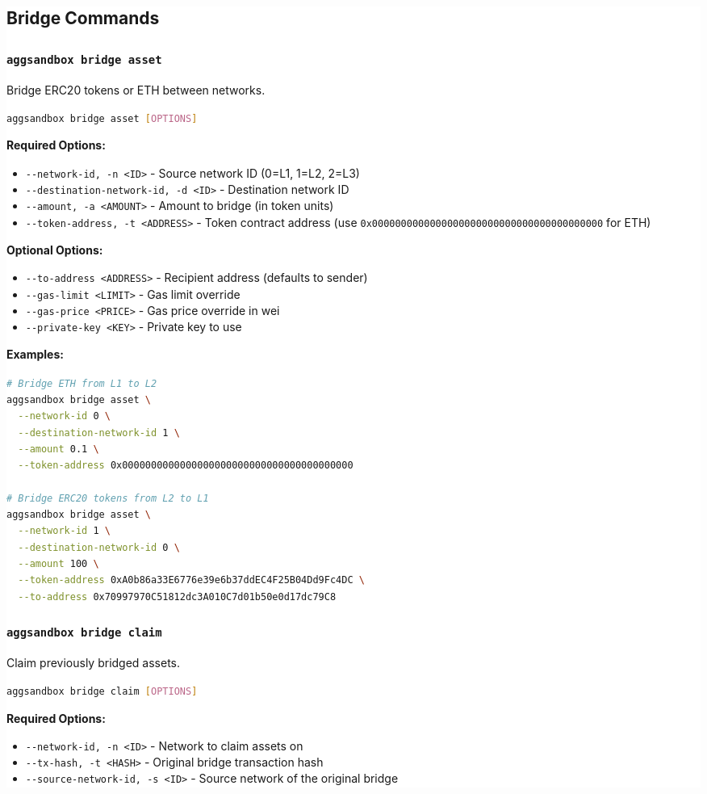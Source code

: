 ## Bridge Commands

### `aggsandbox bridge asset`

Bridge ERC20 tokens or ETH between networks.

```bash
aggsandbox bridge asset [OPTIONS]
```

**Required Options:**

- `--network-id, -n <ID>` - Source network ID (0=L1, 1=L2, 2=L3)
- `--destination-network-id, -d <ID>` - Destination network ID
- `--amount, -a <AMOUNT>` - Amount to bridge (in token units)
- `--token-address, -t <ADDRESS>` - Token contract address (use `0x0000000000000000000000000000000000000000` for ETH)

**Optional Options:**

- `--to-address <ADDRESS>` - Recipient address (defaults to sender)
- `--gas-limit <LIMIT>` - Gas limit override
- `--gas-price <PRICE>` - Gas price override in wei
- `--private-key <KEY>` - Private key to use

**Examples:**

```bash
# Bridge ETH from L1 to L2
aggsandbox bridge asset \
  --network-id 0 \
  --destination-network-id 1 \
  --amount 0.1 \
  --token-address 0x0000000000000000000000000000000000000000

# Bridge ERC20 tokens from L2 to L1
aggsandbox bridge asset \
  --network-id 1 \
  --destination-network-id 0 \
  --amount 100 \
  --token-address 0xA0b86a33E6776e39e6b37ddEC4F25B04Dd9Fc4DC \
  --to-address 0x70997970C51812dc3A010C7d01b50e0d17dc79C8
```

### `aggsandbox bridge claim`

Claim previously bridged assets.

```bash
aggsandbox bridge claim [OPTIONS]
```

**Required Options:**

- `--network-id, -n <ID>` - Network to claim assets on
- `--tx-hash, -t <HASH>` - Original bridge transaction hash
- `--source-network-id, -s <ID>` - Source network of the original bridge
